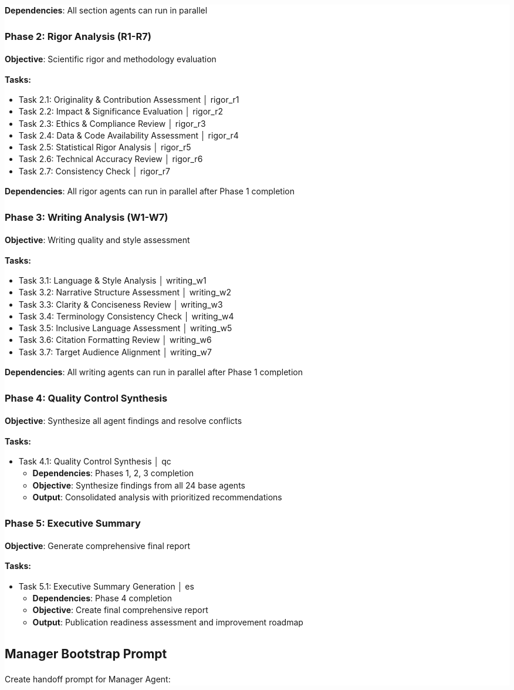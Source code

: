 **Dependencies**: All section agents can run in parallel

### Phase 2: Rigor Analysis (R1-R7)
**Objective**: Scientific rigor and methodology evaluation

**Tasks:**
- Task 2.1: Originality & Contribution Assessment │ rigor_r1
- Task 2.2: Impact & Significance Evaluation │ rigor_r2
- Task 2.3: Ethics & Compliance Review │ rigor_r3
- Task 2.4: Data & Code Availability Assessment │ rigor_r4
- Task 2.5: Statistical Rigor Analysis │ rigor_r5
- Task 2.6: Technical Accuracy Review │ rigor_r6
- Task 2.7: Consistency Check │ rigor_r7

**Dependencies**: All rigor agents can run in parallel after Phase 1 completion

### Phase 3: Writing Analysis (W1-W7)
**Objective**: Writing quality and style assessment

**Tasks:**
- Task 3.1: Language & Style Analysis │ writing_w1
- Task 3.2: Narrative Structure Assessment │ writing_w2
- Task 3.3: Clarity & Conciseness Review │ writing_w3
- Task 3.4: Terminology Consistency Check │ writing_w4
- Task 3.5: Inclusive Language Assessment │ writing_w5
- Task 3.6: Citation Formatting Review │ writing_w6
- Task 3.7: Target Audience Alignment │ writing_w7

**Dependencies**: All writing agents can run in parallel after Phase 1 completion

### Phase 4: Quality Control Synthesis
**Objective**: Synthesize all agent findings and resolve conflicts

**Tasks:**
- Task 4.1: Quality Control Synthesis │ qc
  - **Dependencies**: Phases 1, 2, 3 completion
  - **Objective**: Synthesize findings from all 24 base agents
  - **Output**: Consolidated analysis with prioritized recommendations

### Phase 5: Executive Summary
**Objective**: Generate comprehensive final report

**Tasks:**
- Task 5.1: Executive Summary Generation │ es
  - **Dependencies**: Phase 4 completion
  - **Objective**: Create final comprehensive report
  - **Output**: Publication readiness assessment and improvement roadmap



## Manager Bootstrap Prompt

Create handoff prompt for Manager Agent:
